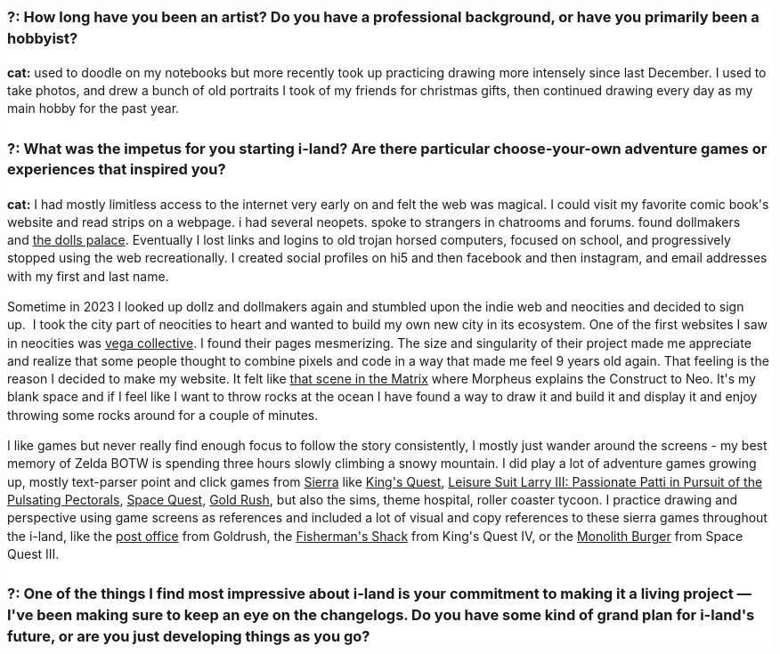 ### ?: How long have you been an artist? Do you have a professional background, or have you primarily been a hobbyist?

**cat:** used to doodle on my notebooks but more recently took up practicing drawing more intensely since last December. I used to take photos, and drew a bunch of old portraits I took of my friends for christmas gifts, then continued drawing every day as my main hobby for the past year. 
### ?: What was the impetus for you starting i-land? Are there particular choose-your-own adventure games or experiences that inspired you?
**cat:** I had mostly limitless access to the internet very early on and felt the web was magical. I could visit my favorite comic book's website and read strips on a webpage. i had several neopets. spoke to strangers in chatrooms and forums. found dollmakers and [the dolls palace](https://www.reddit.com/r/nostalgia/comments/elpv6u/anyone_remember_the_doll_palace_site_where_you/ "the dolls palace"). Eventually I lost links and logins to old trojan horsed computers, focused on school, and progressively stopped using the web recreationally. I created social profiles on hi5 and then facebook and then instagram, and email addresses with my first and last name. 

Sometime in 2023 I looked up dollz and dollmakers again and stumbled upon the indie web and neocities and decided to sign up.  I took the city part of neocities to heart and wanted to build my own new city in its ecosystem. One of the first websites I saw in neocities was [vega collective](https://vegacollective.com/ "vega collective"). I found their pages mesmerizing. The size and singularity of their project made me appreciate and realize that some people thought to combine pixels and code in a way that made me feel 9 years old again. That feeling is the reason I decided to make my website. It felt like [that scene in the Matrix](https://www.youtube.com/watch?v=O5b0ZxUWNf0&ab_channel=FlashbackFM "that scene in the Matrix") where Morpheus explains the Construct to Neo. It's my blank space and if I feel like I want to throw rocks at the ocean I have found a way to draw it and build it and display it and enjoy throwing some rocks around for a couple of minutes. 

I like games but never really find enough focus to follow the story consistently, I mostly just wander around the screens - my best memory of Zelda BOTW is spending three hours slowly climbing a snowy mountain. I did play a lot of adventure games growing up, mostly text-parser point and click games from [Sierra](https://en.wikipedia.org/wiki/Sierra_Entertainment "Sierra") like [King's Quest](https://playclassic.games/games/adventure-dos-games-online/play-kings-quest-iv-perils-rosella-online/play/ "King's Quest"), [Leisure Suit Larry III: Passionate Patti in Pursuit of the Pulsating Pectorals](https://www.mobygames.com/game/412/leisure-suit-larry-iii-passionate-patti-in-pursuit-of-the-pulsat/screenshots/dos/2029/ "Leisure Suit Larry III: Passionate Patti in Pursuit of the Pulsating Pectorals"), [Space Quest](https://www.spacequest.net/sq3/screenshots/ "Space Quest"), [Gold Rush](https://store.steampowered.com/app/308000/Gold_Rush_Classic/ "Gold Rush"), but also the sims, theme hospital, roller coaster tycoon. I practice drawing and perspective using game screens as references and included a lot of visual and copy references to these sierra games throughout the i-land, like the [post office](https://sierrachest.com/index.php?a=games&id=223&title=gold-rush&fld=screenshots&pid=1&cid=5685 "post office") from Goldrush, the [Fisherman's Shack](http://www.linehollis.com/wp-content/uploads/2015/02/24-playing-that-loooouuut.png "Fisherman's Shack") from King's Quest IV, or the [Monolith Burger](https://spacequest.fandom.com/wiki/Monolith_Burger?file=Monolith.gif "Monolith Burger") from Space Quest III.  
### ?: One of the things I find most impressive about i-land is your commitment to making it a living project — I've been making sure to keep an eye on the changelogs. Do you have some kind of grand plan for i-land's future, or are you just developing things as you go?
